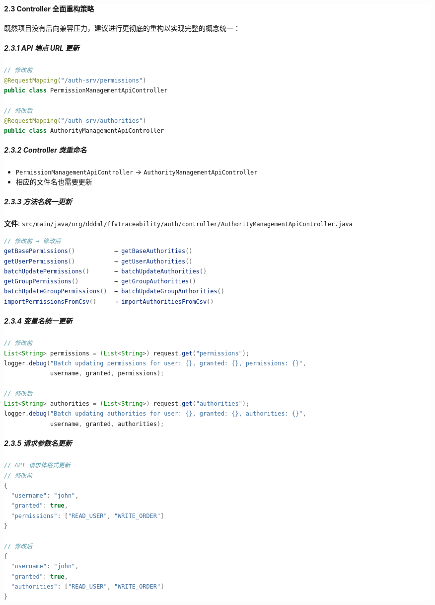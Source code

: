 #### 2.3 Controller 全面重构策略

既然项目没有后向兼容压力，建议进行更彻底的重构以实现完整的概念统一：

##### 2.3.1 API 端点 URL 更新
```java
// 修改前
@RequestMapping("/auth-srv/permissions")
public class PermissionManagementApiController

// 修改后  
@RequestMapping("/auth-srv/authorities")
public class AuthorityManagementApiController
```

##### 2.3.2 Controller 类重命名
- `PermissionManagementApiController` → `AuthorityManagementApiController`
- 相应的文件名也需要更新

##### 2.3.3 方法名统一更新
**文件**: `src/main/java/org/dddml/ffvtraceability/auth/controller/AuthorityManagementApiController.java`

```java
// 修改前 → 修改后
getBasePermissions()           → getBaseAuthorities()
getUserPermissions()           → getUserAuthorities()  
batchUpdatePermissions()       → batchUpdateAuthorities()
getGroupPermissions()          → getGroupAuthorities()
batchUpdateGroupPermissions()  → batchUpdateGroupAuthorities()
importPermissionsFromCsv()     → importAuthoritiesFromCsv()
```

##### 2.3.4 变量名统一更新
```java
// 修改前
List<String> permissions = (List<String>) request.get("permissions");
logger.debug("Batch updating permissions for user: {}, granted: {}, permissions: {}", 
             username, granted, permissions);

// 修改后
List<String> authorities = (List<String>) request.get("authorities");
logger.debug("Batch updating authorities for user: {}, granted: {}, authorities: {}", 
             username, granted, authorities);
```

##### 2.3.5 请求参数名更新
```java
// API 请求体格式更新
// 修改前
{
  "username": "john",
  "granted": true,
  "permissions": ["READ_USER", "WRITE_ORDER"]
}

// 修改后
{
  "username": "john", 
  "granted": true,
  "authorities": ["READ_USER", "WRITE_ORDER"]
}
```
